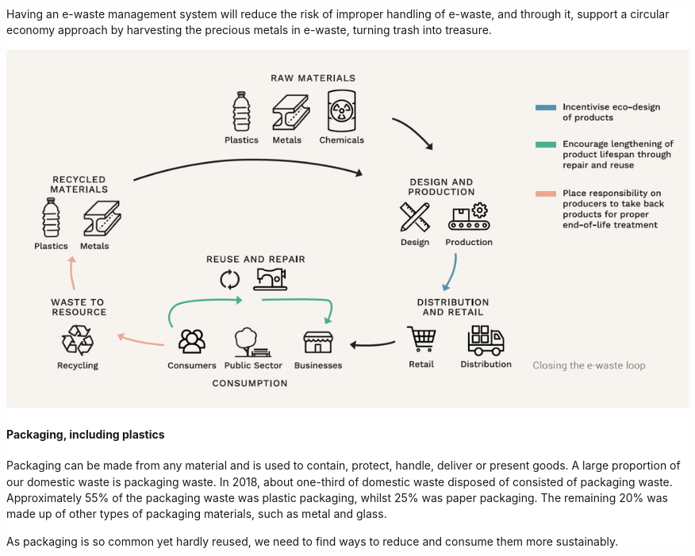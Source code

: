 Having an e-waste management system
will reduce the risk of improper handling of
e-waste, and through it, support a circular
economy approach by harvesting the
precious metals in e-waste, turning trash into
treasure.

![Closing the e-waste loop](/images/ch3-e-waste-loop.png)


#### Packaging, including plastics

Packaging can be made from any material
and is used to contain, protect, handle,
deliver or present goods. A large proportion
of our domestic waste is packaging waste.
In 2018, about one-third of domestic waste
disposed of consisted of packaging waste.
Approximately 55% of the packaging waste
was plastic packaging, whilst 25% was paper
packaging. The remaining 20% was made up
of other types of packaging materials, such as
metal and glass.

As packaging is so common yet hardly
reused, we need to find ways to reduce
and consume them more sustainably.
